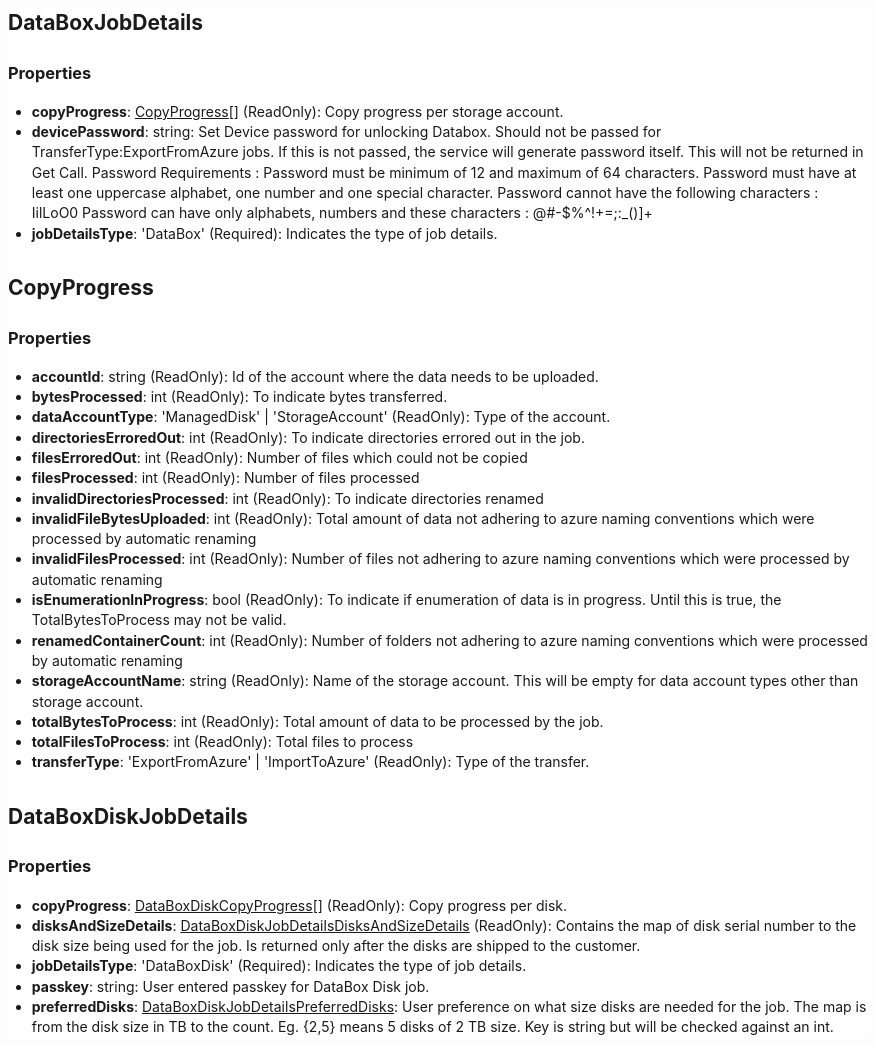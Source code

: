 ## DataBoxJobDetails
### Properties
* **copyProgress**: [CopyProgress](#copyprogress)[] (ReadOnly): Copy progress per storage account.
* **devicePassword**: string: Set Device password for unlocking Databox. Should not be passed for TransferType:ExportFromAzure jobs. If this is not passed, the service will generate password itself. This will not be returned in Get Call. Password Requirements :  Password must be minimum of 12 and maximum of 64 characters. Password must have at least one uppercase alphabet, one number and one special character. Password cannot have the following characters : IilLoO0 Password can have only alphabets, numbers and these characters : @#\-$%^!+=;:_()]+
* **jobDetailsType**: 'DataBox' (Required): Indicates the type of job details.

## CopyProgress
### Properties
* **accountId**: string (ReadOnly): Id of the account where the data needs to be uploaded.
* **bytesProcessed**: int (ReadOnly): To indicate bytes transferred.
* **dataAccountType**: 'ManagedDisk' | 'StorageAccount' (ReadOnly): Type of the account.
* **directoriesErroredOut**: int (ReadOnly): To indicate directories errored out in the job.
* **filesErroredOut**: int (ReadOnly): Number of files which could not be copied
* **filesProcessed**: int (ReadOnly): Number of files processed
* **invalidDirectoriesProcessed**: int (ReadOnly): To indicate directories renamed
* **invalidFileBytesUploaded**: int (ReadOnly): Total amount of data not adhering to azure naming conventions which were processed by automatic renaming
* **invalidFilesProcessed**: int (ReadOnly): Number of files not adhering to azure naming conventions which were processed by automatic renaming
* **isEnumerationInProgress**: bool (ReadOnly): To indicate if enumeration of data is in progress. 
Until this is true, the TotalBytesToProcess may not be valid.
* **renamedContainerCount**: int (ReadOnly): Number of folders not adhering to azure naming conventions which were processed by automatic renaming
* **storageAccountName**: string (ReadOnly): Name of the storage account. This will be empty for data account types other than storage account.
* **totalBytesToProcess**: int (ReadOnly): Total amount of data to be processed by the job.
* **totalFilesToProcess**: int (ReadOnly): Total files to process
* **transferType**: 'ExportFromAzure' | 'ImportToAzure' (ReadOnly): Type of the transfer.

## DataBoxDiskJobDetails
### Properties
* **copyProgress**: [DataBoxDiskCopyProgress](#databoxdiskcopyprogress)[] (ReadOnly): Copy progress per disk.
* **disksAndSizeDetails**: [DataBoxDiskJobDetailsDisksAndSizeDetails](#databoxdiskjobdetailsdisksandsizedetails) (ReadOnly): Contains the map of disk serial number to the disk size being used for the job. Is returned only after the disks are shipped to the customer.
* **jobDetailsType**: 'DataBoxDisk' (Required): Indicates the type of job details.
* **passkey**: string: User entered passkey for DataBox Disk job.
* **preferredDisks**: [DataBoxDiskJobDetailsPreferredDisks](#databoxdiskjobdetailspreferreddisks): User preference on what size disks are needed for the job. The map is from the disk size in TB to the count. Eg. {2,5} means 5 disks of 2 TB size. Key is string but will be checked against an int.
